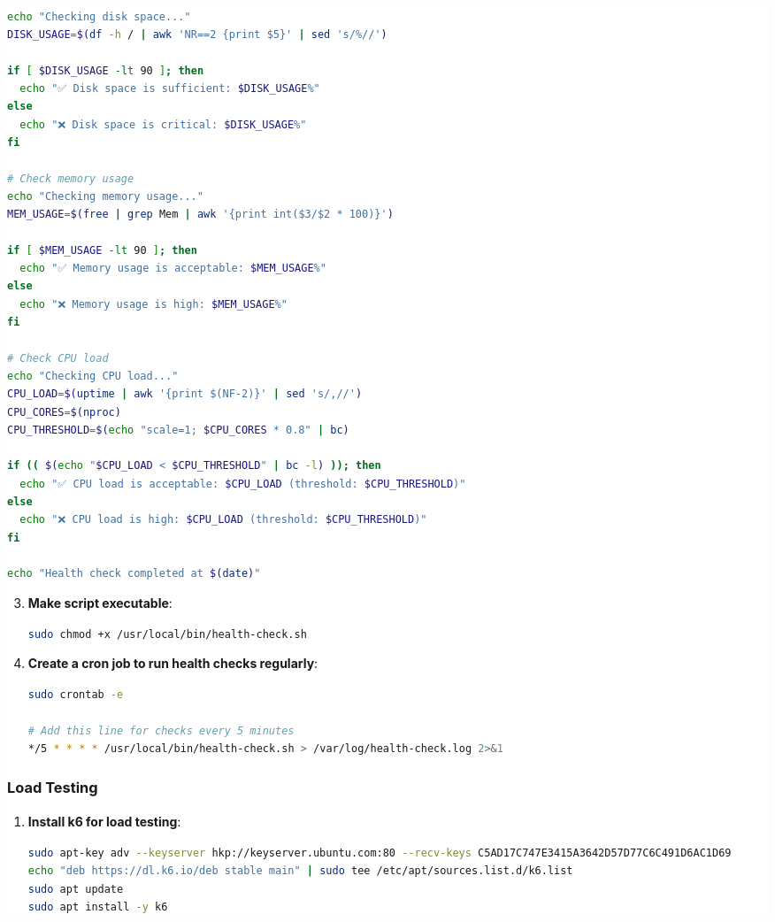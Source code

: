    ```bash
   echo "Checking disk space..."
   DISK_USAGE=$(df -h / | awk 'NR==2 {print $5}' | sed 's/%//')
   
   if [ $DISK_USAGE -lt 90 ]; then
     echo "✅ Disk space is sufficient: $DISK_USAGE%"
   else
     echo "❌ Disk space is critical: $DISK_USAGE%"
   fi
   
   # Check memory usage
   echo "Checking memory usage..."
   MEM_USAGE=$(free | grep Mem | awk '{print int($3/$2 * 100)}')
   
   if [ $MEM_USAGE -lt 90 ]; then
     echo "✅ Memory usage is acceptable: $MEM_USAGE%"
   else
     echo "❌ Memory usage is high: $MEM_USAGE%"
   fi
   
   # Check CPU load
   echo "Checking CPU load..."
   CPU_LOAD=$(uptime | awk '{print $(NF-2)}' | sed 's/,//')
   CPU_CORES=$(nproc)
   CPU_THRESHOLD=$(echo "scale=1; $CPU_CORES * 0.8" | bc)
   
   if (( $(echo "$CPU_LOAD < $CPU_THRESHOLD" | bc -l) )); then
     echo "✅ CPU load is acceptable: $CPU_LOAD (threshold: $CPU_THRESHOLD)"
   else
     echo "❌ CPU load is high: $CPU_LOAD (threshold: $CPU_THRESHOLD)"
   fi
   
   echo "Health check completed at $(date)"
   ```

3. **Make script executable**:

   ```bash
   sudo chmod +x /usr/local/bin/health-check.sh
   ```

4. **Create a cron job to run health checks regularly**:

   ```bash
   sudo crontab -e
   
   # Add this line for checks every 5 minutes
   */5 * * * * /usr/local/bin/health-check.sh > /var/log/health-check.log 2>&1
   ```

### Load Testing

1. **Install k6 for load testing**:

   ```bash
   sudo apt-key adv --keyserver hkp://keyserver.ubuntu.com:80 --recv-keys C5AD17C747E3415A3642D57D77C6C491D6AC1D69
   echo "deb https://dl.k6.io/deb stable main" | sudo tee /etc/apt/sources.list.d/k6.list
   sudo apt update
   sudo apt install -y k6
   ```
